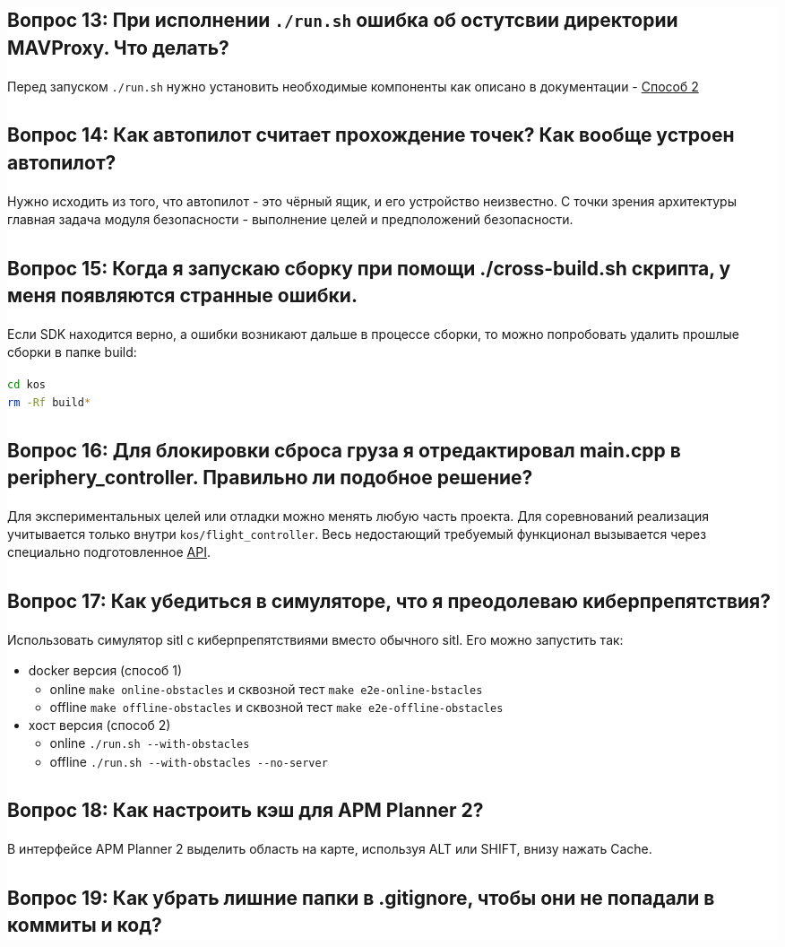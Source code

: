 ## Вопрос 13: При исполнении `./run.sh` ошибка об остутсвии директории MAVProxy. Что делать?

Перед запуском `./run.sh` нужно установить необходимые компоненты как описано в документации - [Способ 2](/docs/DEVELOPMENT.md#способ-2-запуск-цифрового-двойника-в-ubuntu-2204-без-docker-контейнеров)

## Вопрос 14: Как автопилот считает прохождение точек? Как вообще устроен автопилот?

Нужно исходить из того, что автопилот - это чёрный ящик, и его устройство неизвестно. С точки зрения архитектуры главная задача модуля безопасности - выполнение целей и предположений безопасности.

## Вопрос 15: Когда я запускаю сборку при помощи ./cross-build.sh скрипта, у меня появляются странные ошибки.

Если SDK находится верно, а ошибки возникают дальше в процессе сборки, то можно попробовать удалить прошлые сборки в папке build:

```bash
cd kos
rm -Rf build*
```

## Вопрос 16: Для блокировки сброса груза я отредактировал main.cpp в periphery_controller. Правильно ли подобное решение?

Для экспериментальных целей или отладки можно менять любую часть проекта. Для соревнований реализация учитывается только внутри `kos/flight_controller`.
Весь недостающий требуемый функционал вызывается через специально подготовленное [API](/docs/API.md).

## Вопрос 17: Как убедиться в симуляторе, что я преодолеваю киберпрепятствия?

Использовать симулятор sitl с киберпрепятствиями вместо обычного sitl.
Его можно запустить так:

- docker версия (способ 1)
  - online `make online-obstacles` и сквозной тест `make e2e-online-bstacles`
  - offline `make offline-obstacles` и сквозной тест `make e2e-offline-obstacles`
- хост версия (способ 2)
  - online `./run.sh --with-obstacles`
  - offline `./run.sh --with-obstacles --no-server`

## Вопрос 18: Как настроить кэш для APM Planner 2?

В интерфейсе APM Planner 2 выделить область на карте, используя ALT или SHIFT, внизу нажать Cache.

## Вопрос 19: Как убрать лишние папки в .gitignore, чтобы они не попадали в коммиты и код?
